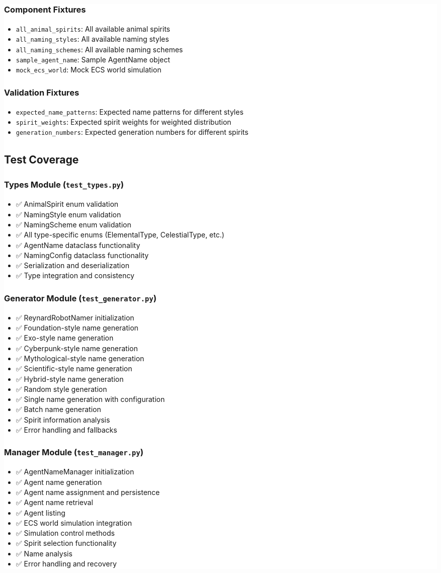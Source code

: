 ### Component Fixtures

- `all_animal_spirits`: All available animal spirits
- `all_naming_styles`: All available naming styles
- `all_naming_schemes`: All available naming schemes
- `sample_agent_name`: Sample AgentName object
- `mock_ecs_world`: Mock ECS world simulation

### Validation Fixtures

- `expected_name_patterns`: Expected name patterns for different styles
- `spirit_weights`: Expected spirit weights for weighted distribution
- `generation_numbers`: Expected generation numbers for different spirits

## Test Coverage

### Types Module (`test_types.py`)

- ✅ AnimalSpirit enum validation
- ✅ NamingStyle enum validation
- ✅ NamingScheme enum validation
- ✅ All type-specific enums (ElementalType, CelestialType, etc.)
- ✅ AgentName dataclass functionality
- ✅ NamingConfig dataclass functionality
- ✅ Serialization and deserialization
- ✅ Type integration and consistency

### Generator Module (`test_generator.py`)

- ✅ ReynardRobotNamer initialization
- ✅ Foundation-style name generation
- ✅ Exo-style name generation
- ✅ Cyberpunk-style name generation
- ✅ Mythological-style name generation
- ✅ Scientific-style name generation
- ✅ Hybrid-style name generation
- ✅ Random style generation
- ✅ Single name generation with configuration
- ✅ Batch name generation
- ✅ Spirit information analysis
- ✅ Error handling and fallbacks

### Manager Module (`test_manager.py`)

- ✅ AgentNameManager initialization
- ✅ Agent name generation
- ✅ Agent name assignment and persistence
- ✅ Agent name retrieval
- ✅ Agent listing
- ✅ ECS world simulation integration
- ✅ Simulation control methods
- ✅ Spirit selection functionality
- ✅ Name analysis
- ✅ Error handling and recovery
